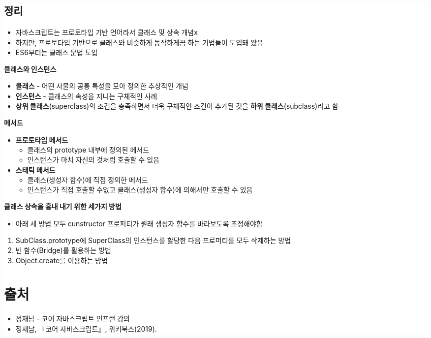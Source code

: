 ## 정리

- 자바스크립트는 프로토타입 기반 언어라서 클래스 및 상속 개념x
- 하지만, 프로토타입 기반으로 클래스와 비슷하게 동작하게끔 하는 기법들이 도입돼 왔음
- ES6부터는 클래스 문법 도입

**클래스와 인스턴스**

- **클래스** - 어떤 사물의 공통 특성을 모아 정의한 추상적인 개념
- **인스턴스** - 클래스의 속성을 지니는 구체적인 사례
- **상위 클래스**(superclass)의 조건을 충족하면서 더욱 구체적인 조건이 추가된 것을 **하위 클래스**(subclass)라고 함

**메서드**

- **프로토타입 메서드**
  - 클래스의 prototype 내부에 정의된 메서드
  - 인스턴스가 마치 자신의 것처럼 호출할 수 있음
- **스태틱 메서드**
  - 클래스(생성자 함수)에 직접 정의한 메서드
  - 인스턴스가 직접 호출할 수없고 클래스(생성자 함수)에 의해서만 호출할 수 있음

**클래스 상속을 흉내 내기 위한 세가지 방법**

- 아래 세 방법 모두 cunstructor 프로퍼티가 원래 생성자 함수를 바라보도록 조정해야함

1. SubClass.prototype에 SuperClass의 인스턴스를 할당한 다음 프로퍼티를 모두 삭제하는 방법
2. 빈 함수(Bridge)를 활용하는 방법
3. Object.create를 이용하는 방법

# 출처

- [정재남 - 코어 자바스크립트 인프런 강의](https://www.inflearn.com/course/%ED%95%B5%EC%8B%AC%EA%B0%9C%EB%85%90-javascript-flow)
- 정재남, 『코어 자바스크립트』, 위키북스(2019).
